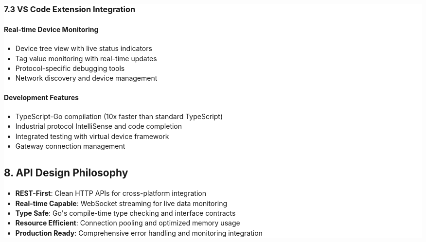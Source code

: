 ### 7.3 VS Code Extension Integration

#### Real-time Device Monitoring

- Device tree view with live status indicators
- Tag value monitoring with real-time updates
- Protocol-specific debugging tools
- Network discovery and device management

#### Development Features

- TypeScript-Go compilation (10x faster than standard TypeScript)
- Industrial protocol IntelliSense and code completion
- Integrated testing with virtual device framework
- Gateway connection management

## 8. API Design Philosophy

- **REST-First**: Clean HTTP APIs for cross-platform integration
- **Real-time Capable**: WebSocket streaming for live data monitoring
- **Type Safe**: Go's compile-time type checking and interface contracts
- **Resource Efficient**: Connection pooling and optimized memory usage
- **Production Ready**: Comprehensive error handling and monitoring integration

